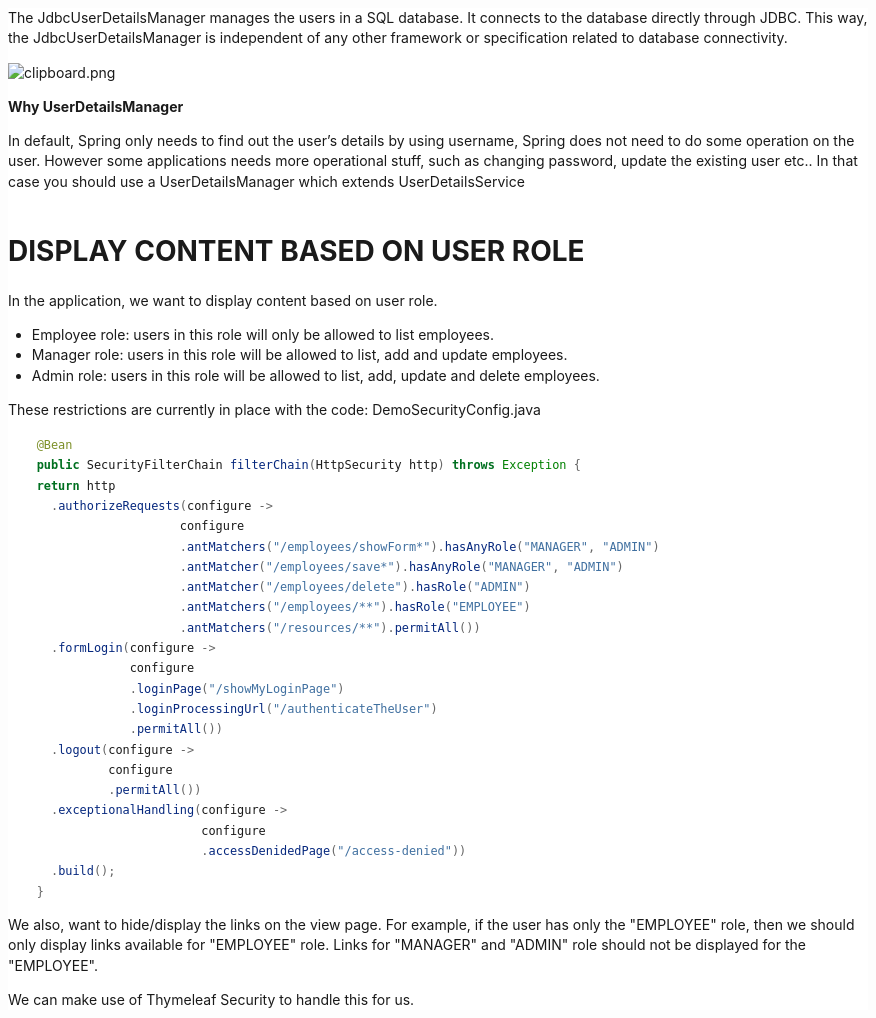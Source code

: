 The JdbcUserDetailsManager manages the users in a SQL database. It connects to the database directly through JDBC. This way, the JdbcUserDetailsManager is independent of any other framework or specification related to database connectivity.

![clipboard.png](https://user-images.githubusercontent.com/80107049/193453798-45fd75b0-1db0-4464-8587-2038d25ce71b.png)

**Why UserDetailsManager**

In default, Spring only needs to find out the user’s details by using username, Spring does not need to do some operation on the user. However some applications needs more operational stuff, such as changing password, update the existing user etc.. In that case you should use a UserDetailsManager which extends UserDetailsService

DISPLAY CONTENT BASED ON USER ROLE
==================================

In the application, we want to display content based on user role.

- Employee role: users in this role will only be allowed to list employees.
- Manager role: users in this role will be allowed to list, add and update employees.
- Admin role: users in this role will be allowed to list, add, update and delete employees.

These restrictions are currently in place with the code: DemoSecurityConfig.java
```JAVA
	@Bean
	public SecurityFilterChain filterChain(HttpSecurity http) throws Exception {
    return http
      .authorizeRequests(configure ->
                        configure
                        .antMatchers("/employees/showForm*").hasAnyRole("MANAGER", "ADMIN")
                        .antMatcher("/employees/save*").hasAnyRole("MANAGER", "ADMIN")
                        .antMatcher("/employees/delete").hasRole("ADMIN")
                        .antMatchers("/employees/**").hasRole("EMPLOYEE")
                        .antMatchers("/resources/**").permitAll())
      .formLogin(configure ->
                 configure
                 .loginPage("/showMyLoginPage")
                 .loginProcessingUrl("/authenticateTheUser")
                 .permitAll())
      .logout(configure ->
              configure
              .permitAll())
      .exceptionalHandling(configure ->
                           configure
                           .accessDenidedPage("/access-denied"))
      .build();
	}
```
We also, want to hide/display the links on the view page. For example, if the user has only the "EMPLOYEE" role, then we should only display links available for "EMPLOYEE" role.
Links for "MANAGER" and "ADMIN" role should not be displayed for the "EMPLOYEE".

We can make use of Thymeleaf Security to handle this for us.

